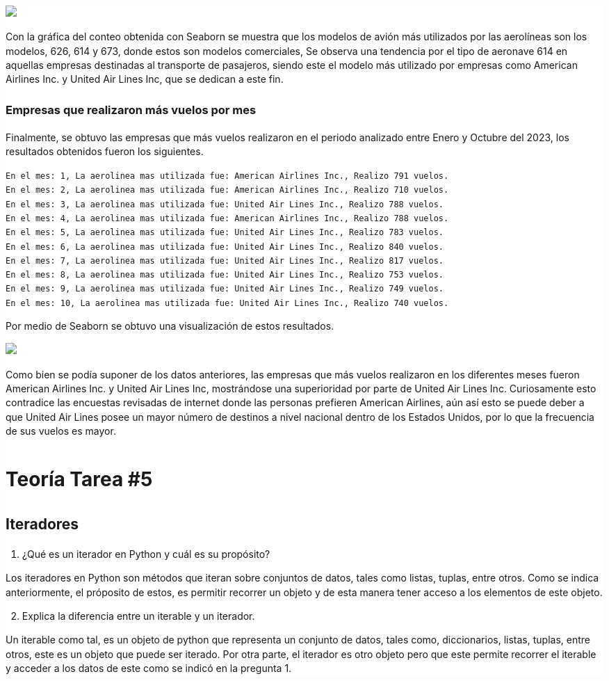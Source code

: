 <a><img src="https://github.com/HeinerOV97/Imagenes/blob/main/grafico_3.png"></a>

Con la gráfica del conteo obtenida con Seaborn se muestra que los modelos de avión más utilizados por las aerolíneas son los modelos, 626, 614 y 673, donde estos son modelos comerciales, Se observa una tendencia por el tipo de aeronave 614 en aquellas empresas destinadas al transporte de pasajeros, siendo este el modelo más utilizado por empresas como American Airlines Inc. y United Air Lines Inc, que se dedican a este fin. 

### Empresas que realizaron más vuelos por mes

Finalmente, se obtuvo las empresas que más vuelos realizaron en el periodo analizado entre Enero y Octubre del 2023, los resultados obtenidos fueron los siguientes.

```
En el mes: 1, La aerolinea mas utilizada fue: American Airlines Inc., Realizo 791 vuelos.
En el mes: 2, La aerolinea mas utilizada fue: American Airlines Inc., Realizo 710 vuelos.
En el mes: 3, La aerolinea mas utilizada fue: United Air Lines Inc., Realizo 788 vuelos.
En el mes: 4, La aerolinea mas utilizada fue: American Airlines Inc., Realizo 788 vuelos.
En el mes: 5, La aerolinea mas utilizada fue: United Air Lines Inc., Realizo 783 vuelos.
En el mes: 6, La aerolinea mas utilizada fue: United Air Lines Inc., Realizo 840 vuelos.
En el mes: 7, La aerolinea mas utilizada fue: United Air Lines Inc., Realizo 817 vuelos.
En el mes: 8, La aerolinea mas utilizada fue: United Air Lines Inc., Realizo 753 vuelos.
En el mes: 9, La aerolinea mas utilizada fue: United Air Lines Inc., Realizo 749 vuelos.
En el mes: 10, La aerolinea mas utilizada fue: United Air Lines Inc., Realizo 740 vuelos.
```

Por medio de Seaborn se obtuvo una visualización de estos resultados.

<a><img src="https://github.com/HeinerOV97/Imagenes/blob/main/grafico_4.png"></a>

Como bien se podía suponer de los datos anteriores, las empresas que más vuelos realizaron en los diferentes meses fueron American Airlines Inc. y United Air Lines Inc, mostrándose una superioridad por parte de United Air Lines Inc. Curiosamente esto contradice las encuestas revisadas de internet donde las personas prefieren American Airlines, aún así esto se puede deber a que United Air Lines posee un mayor número de destinos a nivel nacional dentro de los Estados Unidos, por lo que la frecuencia de sus vuelos es mayor.

# Teoría Tarea #5

## Iteradores

1. ¿Qué es un iterador en Python y cuál es su propósito?

Los iteradores en Python son métodos que iteran sobre conjuntos de datos, tales como listas, tuplas, entre otros. Como se indica anteriormente, el próposito de estos, es permitir recorrer un objeto y de esta manera tener acceso a los elementos de este objeto.

2. Explica la diferencia entre un iterable y un iterador.

Un iterable como tal, es un objeto de python que representa un conjunto de datos, tales como, diccionarios, listas, tuplas, entre otros, este es un objeto que puede ser iterado. Por otra parte, el iterador es otro objeto pero que este permite recorrer el iterable y acceder a los datos de este como se indicó en la pregunta 1.
